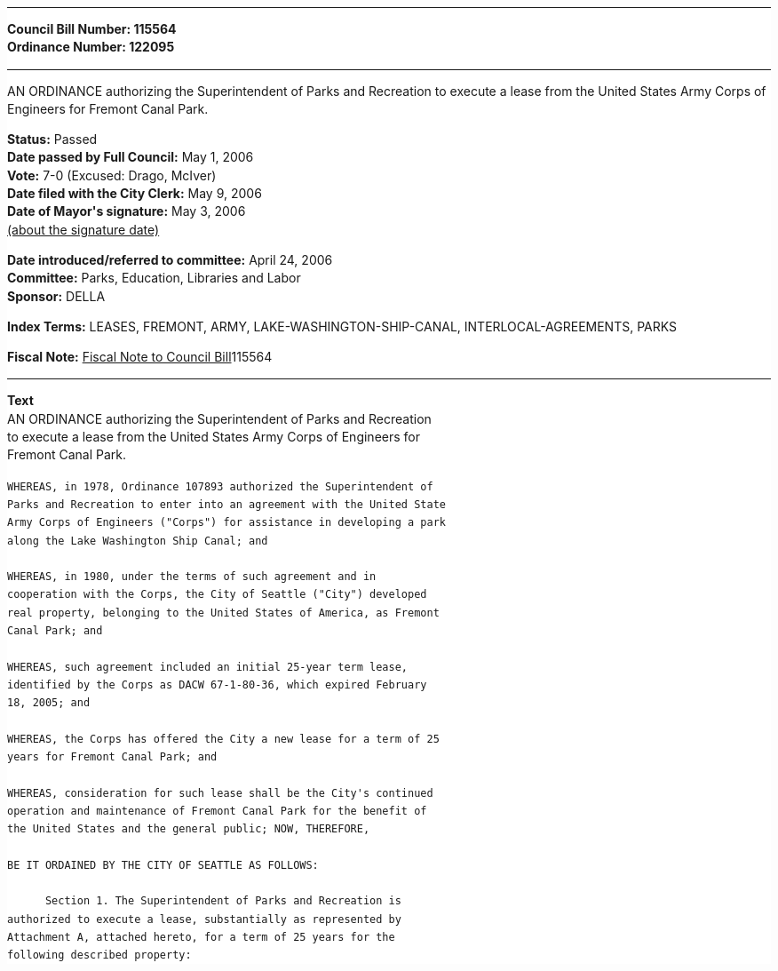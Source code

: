 * * * * *  
  
**Council Bill Number: [](#h0)[](#h2)115564**   
**Ordinance Number: 122095**  
  
* * * * *  
  
AN ORDINANCE authorizing the Superintendent of Parks and Recreation to execute a lease from the United States Army Corps of Engineers for Fremont Canal Park.  
  
**Status:** Passed   
**Date passed by Full Council:** May 1, 2006   
**Vote:** 7-0 (Excused: Drago, McIver)   
**Date filed with the City Clerk:** May 9, 2006   
**Date of Mayor's signature:** May 3, 2006   
[(about the signature date)](/~public/approvaldate.htm)   
  
  
**Date introduced/referred to committee:** April 24, 2006   
**Committee:** Parks, Education, Libraries and Labor   
**Sponsor:** DELLA   
  
**Index Terms:** LEASES, FREMONT, ARMY, LAKE-WASHINGTON-SHIP-CANAL, INTERLOCAL-AGREEMENTS, PARKS  
  
**Fiscal Note:** [Fiscal Note to Council Bill](http://clerk.seattle.gov/~public/fnote/115564.htm)[](#h1)[](#h3)115564  
  
* * * * *  
  
**Text**  
    AN ORDINANCE authorizing the Superintendent of Parks and Recreation  
    to execute a lease from the United States Army Corps of Engineers for  
    Fremont Canal Park.  
  
    WHEREAS, in 1978, Ordinance 107893 authorized the Superintendent of  
    Parks and Recreation to enter into an agreement with the United State  
    Army Corps of Engineers ("Corps") for assistance in developing a park  
    along the Lake Washington Ship Canal; and  
  
    WHEREAS, in 1980, under the terms of such agreement and in  
    cooperation with the Corps, the City of Seattle ("City") developed  
    real property, belonging to the United States of America, as Fremont  
    Canal Park; and  
  
    WHEREAS, such agreement included an initial 25-year term lease,  
    identified by the Corps as DACW 67-1-80-36, which expired February  
    18, 2005; and  
  
    WHEREAS, the Corps has offered the City a new lease for a term of 25  
    years for Fremont Canal Park; and  
  
    WHEREAS, consideration for such lease shall be the City's continued  
    operation and maintenance of Fremont Canal Park for the benefit of  
    the United States and the general public; NOW, THEREFORE,  
  
    BE IT ORDAINED BY THE CITY OF SEATTLE AS FOLLOWS:  
  
          Section 1. The Superintendent of Parks and Recreation is  
    authorized to execute a lease, substantially as represented by  
    Attachment A, attached hereto, for a term of 25 years for the  
    following described property:  
  
